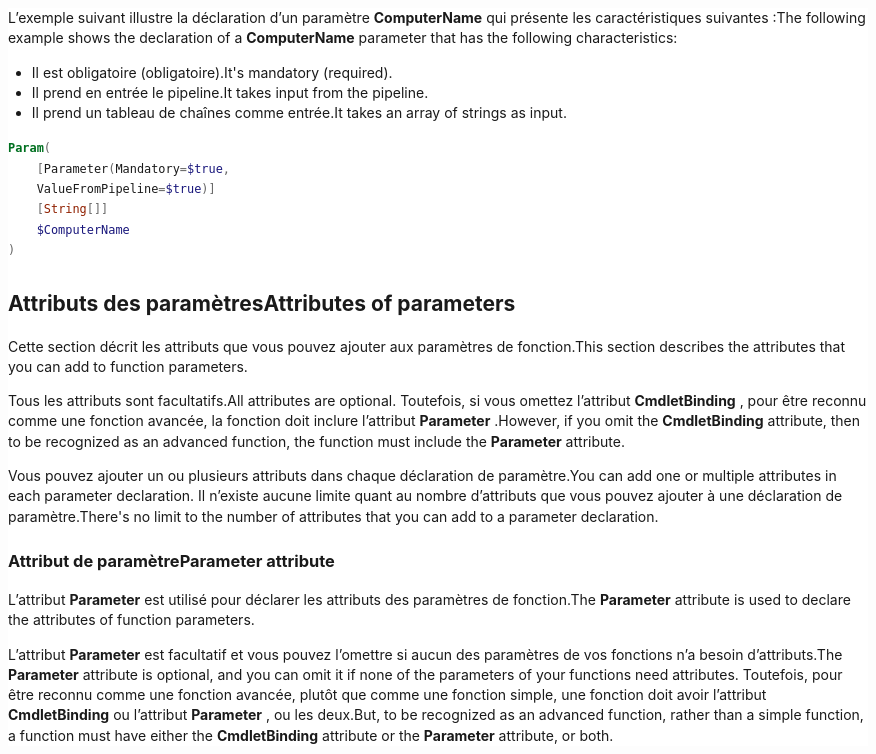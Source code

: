 <span data-ttu-id="686a4-126">L’exemple suivant illustre la déclaration d’un paramètre **ComputerName** qui présente les caractéristiques suivantes :</span><span class="sxs-lookup"><span data-stu-id="686a4-126">The following example shows the declaration of a **ComputerName** parameter that has the following characteristics:</span></span>

- <span data-ttu-id="686a4-127">Il est obligatoire (obligatoire).</span><span class="sxs-lookup"><span data-stu-id="686a4-127">It's mandatory (required).</span></span>
- <span data-ttu-id="686a4-128">Il prend en entrée le pipeline.</span><span class="sxs-lookup"><span data-stu-id="686a4-128">It takes input from the pipeline.</span></span>
- <span data-ttu-id="686a4-129">Il prend un tableau de chaînes comme entrée.</span><span class="sxs-lookup"><span data-stu-id="686a4-129">It takes an array of strings as input.</span></span>

```powershell
Param(
    [Parameter(Mandatory=$true,
    ValueFromPipeline=$true)]
    [String[]]
    $ComputerName
)
```

## <a name="attributes-of-parameters"></a><span data-ttu-id="686a4-130">Attributs des paramètres</span><span class="sxs-lookup"><span data-stu-id="686a4-130">Attributes of parameters</span></span>

<span data-ttu-id="686a4-131">Cette section décrit les attributs que vous pouvez ajouter aux paramètres de fonction.</span><span class="sxs-lookup"><span data-stu-id="686a4-131">This section describes the attributes that you can add to function parameters.</span></span>

<span data-ttu-id="686a4-132">Tous les attributs sont facultatifs.</span><span class="sxs-lookup"><span data-stu-id="686a4-132">All attributes are optional.</span></span> <span data-ttu-id="686a4-133">Toutefois, si vous omettez l’attribut **CmdletBinding** , pour être reconnu comme une fonction avancée, la fonction doit inclure l’attribut **Parameter** .</span><span class="sxs-lookup"><span data-stu-id="686a4-133">However, if you omit the **CmdletBinding** attribute, then to be recognized as an advanced function, the function must include the **Parameter** attribute.</span></span>

<span data-ttu-id="686a4-134">Vous pouvez ajouter un ou plusieurs attributs dans chaque déclaration de paramètre.</span><span class="sxs-lookup"><span data-stu-id="686a4-134">You can add one or multiple attributes in each parameter declaration.</span></span> <span data-ttu-id="686a4-135">Il n’existe aucune limite quant au nombre d’attributs que vous pouvez ajouter à une déclaration de paramètre.</span><span class="sxs-lookup"><span data-stu-id="686a4-135">There's no limit to the number of attributes that you can add to a parameter declaration.</span></span>

### <a name="parameter-attribute"></a><span data-ttu-id="686a4-136">Attribut de paramètre</span><span class="sxs-lookup"><span data-stu-id="686a4-136">Parameter attribute</span></span>

<span data-ttu-id="686a4-137">L’attribut **Parameter** est utilisé pour déclarer les attributs des paramètres de fonction.</span><span class="sxs-lookup"><span data-stu-id="686a4-137">The **Parameter** attribute is used to declare the attributes of function parameters.</span></span>

<span data-ttu-id="686a4-138">L’attribut **Parameter** est facultatif et vous pouvez l’omettre si aucun des paramètres de vos fonctions n’a besoin d’attributs.</span><span class="sxs-lookup"><span data-stu-id="686a4-138">The **Parameter** attribute is optional, and you can omit it if none of the parameters of your functions need attributes.</span></span> <span data-ttu-id="686a4-139">Toutefois, pour être reconnu comme une fonction avancée, plutôt que comme une fonction simple, une fonction doit avoir l’attribut **CmdletBinding** ou l’attribut **Parameter** , ou les deux.</span><span class="sxs-lookup"><span data-stu-id="686a4-139">But, to be recognized as an advanced function, rather than a simple function, a function must have either the **CmdletBinding** attribute or the **Parameter** attribute, or both.</span></span>
